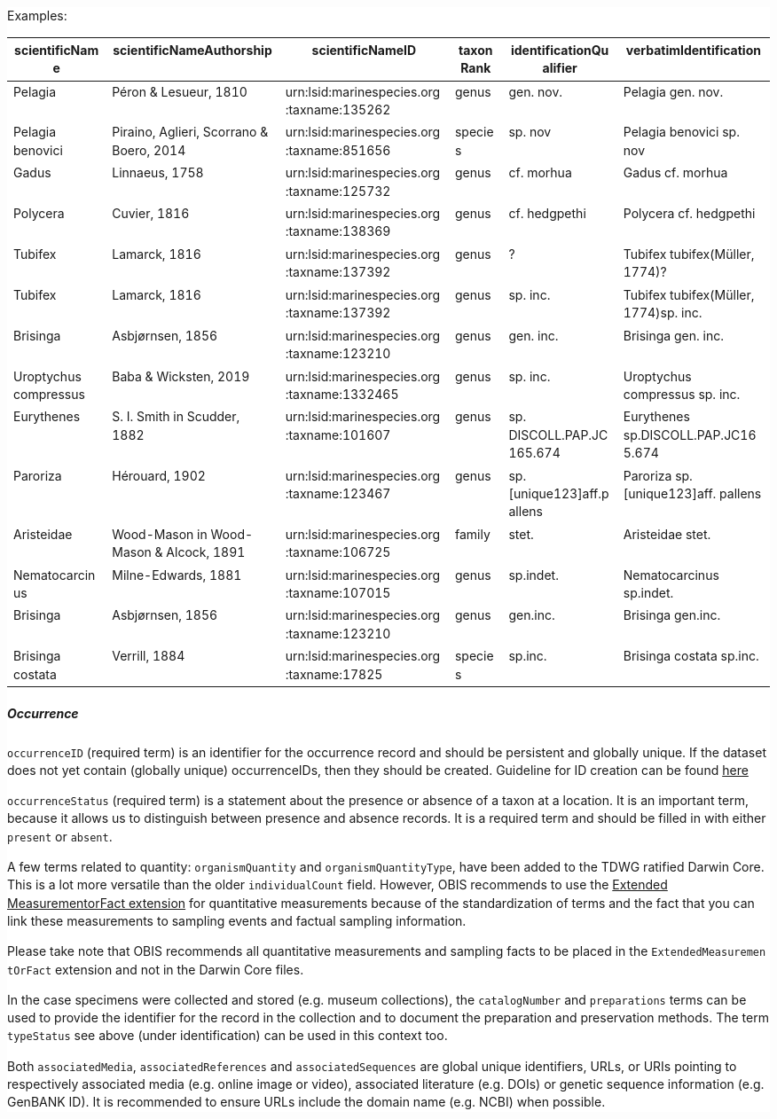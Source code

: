 Examples:

| scientificName      | scientificNameAuthorship                | scientificNameID                          | taxonRank | identificationQualifier  | verbatimIdentification                      |
|---------------------|-----------------------------------------|-------------------------------------------|-----------|--------------------------|-------------------------------------|
|Pelagia              | Péron & Lesueur, 1810                   | urn:lsid:marinespecies.org:taxname:135262 | genus     | gen. nov.                |Pelagia gen. nov.                    |
|Pelagia benovici     | Piraino, Aglieri, Scorrano & Boero, 2014| urn:lsid:marinespecies.org:taxname:851656 | species   | sp. nov                  |Pelagia benovici sp. nov             |
|Gadus                | Linnaeus, 1758                          | urn:lsid:marinespecies.org:taxname:125732 | genus     | cf. morhua               |Gadus cf. morhua                     |
|Polycera             | Cuvier, 1816                            | urn:lsid:marinespecies.org:taxname:138369 | genus     | cf. hedgpethi            |Polycera cf. hedgpethi               |
|Tubifex              | Lamarck, 1816                           | urn:lsid:marinespecies.org:taxname:137392 | genus     |  ?                       |Tubifex tubifex(Müller, 1774)?       |
|Tubifex              | Lamarck, 1816                           | urn:lsid:marinespecies.org:taxname:137392 | genus     | sp. inc.                 |Tubifex tubifex(Müller, 1774)sp. inc.|
|Brisinga             | Asbjørnsen, 1856                        | urn:lsid:marinespecies.org:taxname:123210 | genus     | gen. inc.                |Brisinga gen. inc.                   |
|Uroptychus compressus| Baba & Wicksten, 2019                   | urn:lsid:marinespecies.org:taxname:1332465| genus     | sp. inc.                 |Uroptychus compressus sp. inc.       |
|Eurythenes           | S. I. Smith in Scudder, 1882            | urn:lsid:marinespecies.org:taxname:101607 | genus     | sp. DISCOLL.PAP.JC165.674|Eurythenes sp.DISCOLL.PAP.JC165.674  |
|Paroriza             | Hérouard, 1902                          | urn:lsid:marinespecies.org:taxname:123467 | genus     | sp.[unique123]aff.pallens|Paroriza sp.[unique123]aff. pallens  |
|Aristeidae           | Wood-Mason in Wood-Mason & Alcock, 1891 | urn:lsid:marinespecies.org:taxname:106725 | family    | stet.                    |Aristeidae stet.                     |
|Nematocarcinus       | Milne-Edwards, 1881                     | urn:lsid:marinespecies.org:taxname:107015 | genus     | sp.indet.                |Nematocarcinus sp.indet.             |
|Brisinga             | Asbjørnsen, 1856                        | urn:lsid:marinespecies.org:taxname:123210 | genus     | gen.inc.                 |Brisinga gen.inc.                    |
|Brisinga costata     | Verrill, 1884                           | urn:lsid:marinespecies.org:taxname:17825  | species   | sp.inc.                  |Brisinga costata sp.inc.             |

##### Occurrence

`occurrenceID` (required term) is an identifier for the occurrence record and should be persistent and globally unique. If the dataset does not yet contain (globally unique) occurrenceIDs, then they should be created. Guideline for ID creation can be found [here](identifiers.html)

`occurrenceStatus` (required term) is a statement about the presence or absence of a taxon at a location. It is an important term, because it allows us to distinguish between presence and absence records. It is a required term and should be filled in with either `present` or `absent`.

A few terms related to quantity: `organismQuantity` and `organismQuantityType`, have been added to the TDWG ratified Darwin Core. This is a lot more versatile than the older `individualCount` field. However, OBIS recommends to use the [Extended MeasurementorFact extension](data_format.html#extendedmeasurementorfact-extension-emof) for quantitative measurements because of the standardization of terms and the fact that you can link these measurements to sampling events and factual sampling information.

Please take note that OBIS recommends all quantitative measurements and sampling facts to be placed in the `ExtendedMeasurementOrFact` extension and not in the Darwin Core files.

In the case specimens were collected and stored (e.g. museum collections), the `catalogNumber` and `preparations` terms can be used to provide the identifier for the record in the collection and to document the preparation and preservation methods. The term `typeStatus` see above (under identification) can be used in this context too.

Both `associatedMedia`, `associatedReferences` and `associatedSequences` are global unique identifiers, URLs, or URIs pointing to respectively associated media (e.g. online image or video), associated literature (e.g. DOIs) or genetic sequence information (e.g. GenBANK ID). It is recommended to ensure URLs include the domain name (e.g. NCBI) when possible.
